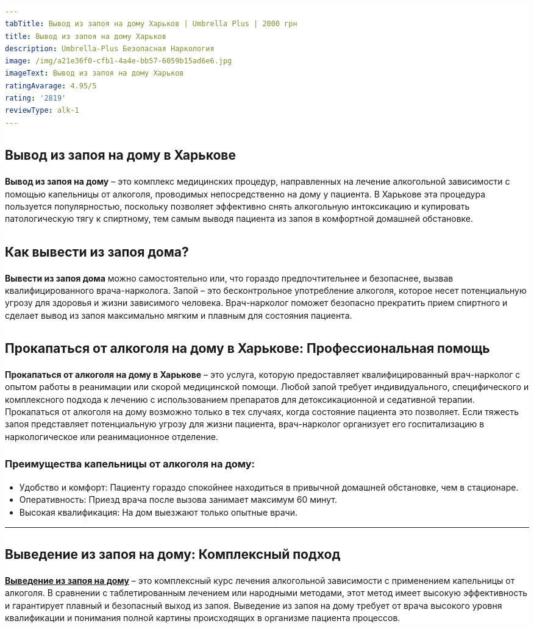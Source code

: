 ```yaml
---
tabTitle: Вывод из запоя на дому Харьков | Umbrella Plus | 2000 грн
title: Вывод из запоя на дому Харьков
description: Umbrella-Plus Безопасная Наркология
image: /img/a21e36f0-cfb1-4a4e-bb57-6059b15ad6e6.jpg
imageText: Вывод из запоя на дому Харьков
ratingAvarage: 4.95/5
rating: '2819'
reviewType: alk-1
---
```


## Вывод из запоя на дому в Харькове

**Вывод из запоя на дому** – это комплекс медицинских процедур, направленных на лечение алкогольной зависимости с помощью капельницы от алкоголя, проводимых непосредственно на дому у пациента. В Харькове эта процедура пользуется популярностью, поскольку позволяет эффективно снять алкогольную интоксикацию и купировать патологическую тягу к спиртному, тем самым выводя пациента из запоя в комфортной домашней обстановке.

## Как вывести из запоя дома?

**Вывести из запоя дома** можно самостоятельно или, что гораздо предпочтительнее и безопаснее, вызвав квалифицированного врача-нарколога. Запой – это бесконтрольное употребление алкоголя, которое несет потенциальную угрозу для здоровья и жизни зависимого человека. Врач-нарколог поможет безопасно прекратить прием спиртного и сделает вывод из запоя максимально мягким и плавным для состояния пациента.

## Прокапаться от алкоголя на дому в Харькове: Профессиональная помощь

**Прокапаться от алкоголя на дому в Харькове** – это услуга, которую предоставляет квалифицированный врач-нарколог с опытом работы в реанимации или скорой медицинской помощи. Любой запой требует индивидуального, специфического и комплексного подхода к лечению с использованием препаратов для детоксикационной и седативной терапии. Прокапаться от алкоголя на дому возможно только в тех случаях, когда состояние пациента это позволяет. Если тяжесть запоя представляет потенциальную угрозу для жизни пациента, врач-нарколог организует его госпитализацию в наркологическое или реанимационное отделение.

### Преимущества капельницы от алкоголя на дому:

* Удобство и комфорт: Пациенту гораздо спокойнее находиться в привычной домашней обстановке, чем в стационаре.
* Оперативность: Приезд врача после вызова занимает максимум 60 минут.
* Высокая квалификация: На дом выезжают только опытные врачи.

***

## Выведение из запоя на дому: Комплексный подход

**[Выведение из запоя на дому](https://umbrella-plus.com.ua/kharkiv/vivod-iz-zapoia-na-domy-kharkiv/)** – это комплексный курс лечения алкогольной зависимости с применением капельницы от алкоголя. В сравнении с таблетированным лечением или народными методами, этот метод имеет высокую эффективность и гарантирует плавный и безопасный выход из запоя. Выведение из запоя на дому требует от врача высокого уровня квалификации и понимания полной картины происходящих в организме пациента процессов.
